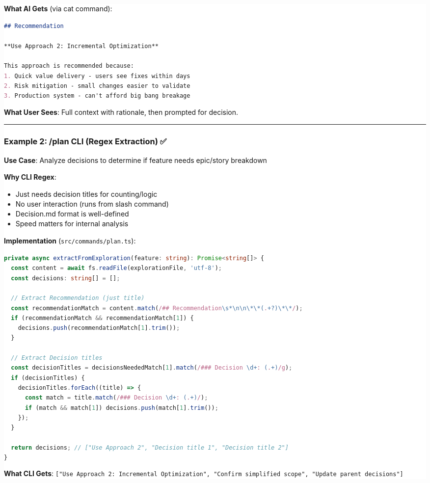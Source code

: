 **What AI Gets** (via cat command):
```markdown
## Recommendation

**Use Approach 2: Incremental Optimization**

This approach is recommended because:
1. Quick value delivery - users see fixes within days
2. Risk mitigation - small changes easier to validate
3. Production system - can't afford big bang breakage
```

**What User Sees**:
Full context with rationale, then prompted for decision.

---

### Example 2: /plan CLI (Regex Extraction) ✅

**Use Case**: Analyze decisions to determine if feature needs epic/story breakdown

**Why CLI Regex**:
- Just needs decision titles for counting/logic
- No user interaction (runs from slash command)
- Decision.md format is well-defined
- Speed matters for internal analysis

**Implementation** (`src/commands/plan.ts`):
```typescript
private async extractFromExploration(feature: string): Promise<string[]> {
  const content = await fs.readFile(explorationFile, 'utf-8');
  const decisions: string[] = [];

  // Extract Recommendation (just title)
  const recommendationMatch = content.match(/## Recommendation\s*\n\n\*\*(.+?)\*\*/);
  if (recommendationMatch && recommendationMatch[1]) {
    decisions.push(recommendationMatch[1].trim());
  }

  // Extract Decision titles
  const decisionTitles = decisionsNeededMatch[1].match(/### Decision \d+: (.+)/g);
  if (decisionTitles) {
    decisionTitles.forEach((title) => {
      const match = title.match(/### Decision \d+: (.+)/);
      if (match && match[1]) decisions.push(match[1].trim());
    });
  }

  return decisions; // ["Use Approach 2", "Decision title 1", "Decision title 2"]
}
```

**What CLI Gets**:
`["Use Approach 2: Incremental Optimization", "Confirm simplified scope", "Update parent decisions"]`
